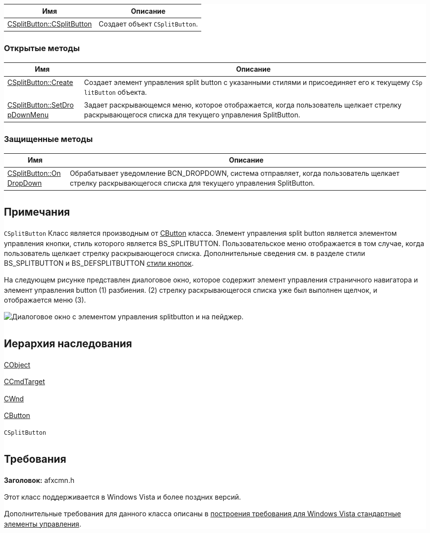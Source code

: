 |Имя|Описание|
|----------|-----------------|
|[CSplitButton::CSplitButton](#csplitbutton)|Создает объект `CSplitButton`.|

### <a name="public-methods"></a>Открытые методы

|Имя|Описание|
|----------|-----------------|
|[CSplitButton::Create](#create)|Создает элемент управления split button с указанными стилями и присоединяет его к текущему `CSplitButton` объекта.|
|[CSplitButton::SetDropDownMenu](#setdropdownmenu)|Задает раскрывающемся меню, которое отображается, когда пользователь щелкает стрелку раскрывающегося списка для текущего управления SplitButton.|

### <a name="protected-methods"></a>Защищенные методы

|Имя|Описание|
|----------|-----------------|
|[CSplitButton::OnDropDown](#ondropdown)|Обрабатывает уведомление BCN_DROPDOWN, система отправляет, когда пользователь щелкает стрелку раскрывающегося списка для текущего управления SplitButton.|

## <a name="remarks"></a>Примечания

`CSplitButton` Класс является производным от [CButton](../../mfc/reference/cbutton-class.md) класса. Элемент управления split button является элементом управления кнопки, стиль которого является BS_SPLITBUTTON. Пользовательское меню отображается в том случае, когда пользователь щелкает стрелку раскрывающегося списка. Дополнительные сведения см. в разделе стили BS_SPLITBUTTON и BS_DEFSPLITBUTTON [стили кнопок](/windows/desktop/Controls/button-styles).

На следующем рисунке представлен диалоговое окно, которое содержит элемент управления страничного навигатора и элемент управления button (1) разбиения. (2) стрелку раскрывающегося списка уже был выполнен щелчок, и отображается меню (3).

![Диалоговое окно с элементом управления splitbutton и на пейджер. ](../../mfc/reference/media/splitbutton_pager.png "splitbutton_pager")

## <a name="inheritance-hierarchy"></a>Иерархия наследования

[CObject](../../mfc/reference/cobject-class.md)

[CCmdTarget](../../mfc/reference/ccmdtarget-class.md)

[CWnd](../../mfc/reference/cwnd-class.md)

[CButton](../../mfc/reference/cbutton-class.md)

`CSplitButton`

## <a name="requirements"></a>Требования

**Заголовок:** afxcmn.h

Этот класс поддерживается в Windows Vista и более поздних версий.

Дополнительные требования для данного класса описаны в [построения требования для Windows Vista стандартные элементы управления](../../mfc/build-requirements-for-windows-vista-common-controls.md).
